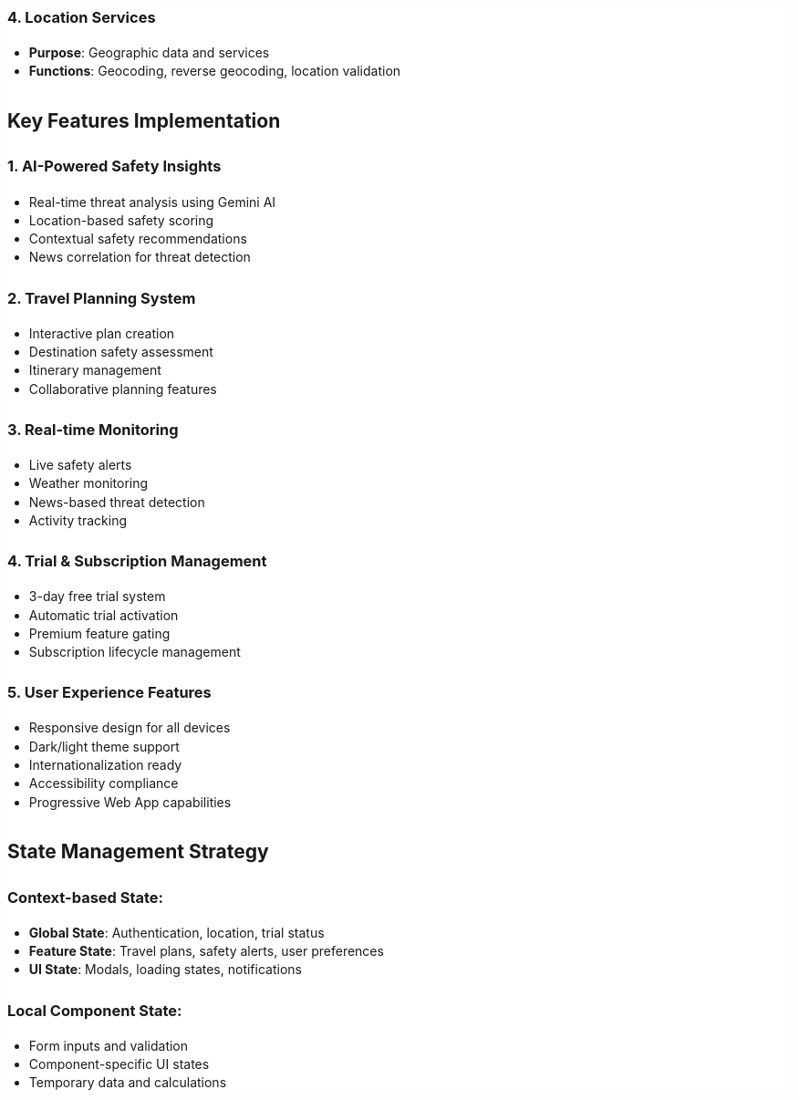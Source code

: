 ### 4. Location Services
- **Purpose**: Geographic data and services
- **Functions**: Geocoding, reverse geocoding, location validation

## Key Features Implementation

### 1. AI-Powered Safety Insights
- Real-time threat analysis using Gemini AI
- Location-based safety scoring
- Contextual safety recommendations
- News correlation for threat detection

### 2. Travel Planning System
- Interactive plan creation
- Destination safety assessment
- Itinerary management
- Collaborative planning features

### 3. Real-time Monitoring
- Live safety alerts
- Weather monitoring
- News-based threat detection
- Activity tracking

### 4. Trial & Subscription Management
- 3-day free trial system
- Automatic trial activation
- Premium feature gating
- Subscription lifecycle management

### 5. User Experience Features
- Responsive design for all devices
- Dark/light theme support
- Internationalization ready
- Accessibility compliance
- Progressive Web App capabilities

## State Management Strategy

### Context-based State:
- **Global State**: Authentication, location, trial status
- **Feature State**: Travel plans, safety alerts, user preferences
- **UI State**: Modals, loading states, notifications

### Local Component State:
- Form inputs and validation
- Component-specific UI states
- Temporary data and calculations

